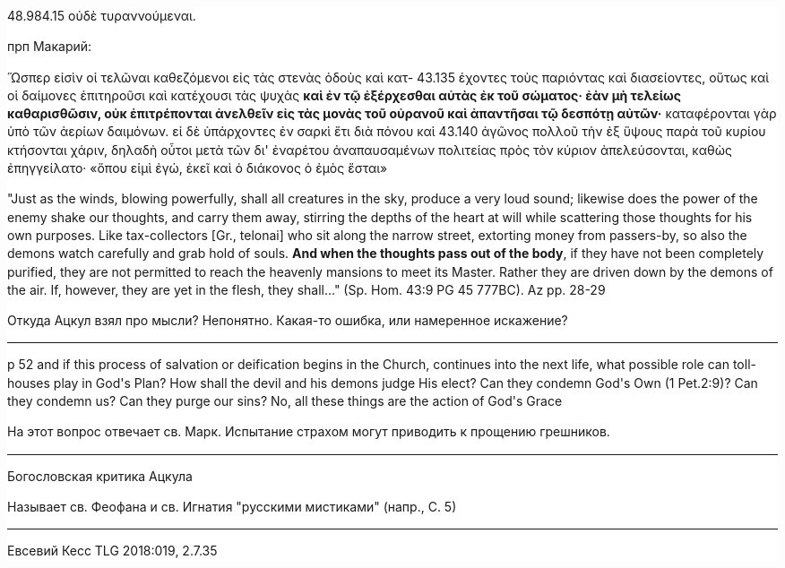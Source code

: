48.984.15
οὐδὲ τυραννούμεναι. 


прп Макарий:

 Ὥσπερ εἰσὶν οἱ τελῶναι καθεζόμενοι εἰς τὰς στενὰς ὁδοὺς καὶ κατ-
43.135
έχοντες τοὺς παριόντας καὶ διασείοντες, οὕτως καὶ οἱ δαίμονες ἐπιτηροῦσι 
καὶ κατέχουσι τὰς ψυχὰς **καὶ ἐν τῷ ἐξέρχεσθαι αὐτὰς ἐκ τοῦ σώματος· 
ἐὰν μὴ τελείως καθαρισθῶσιν, οὐκ ἐπιτρέπονται ἀνελθεῖν εἰς τὰς μονὰς 
τοῦ οὐρανοῦ καὶ ἀπαντῆσαι τῷ δεσπότῃ αὐτῶν·** καταφέρονται γὰρ   
ὑπὸ τῶν ἀερίων δαιμόνων. εἰ δὲ ὑπάρχοντες ἐν σαρκὶ ἔτι διὰ πόνου καὶ 
43.140
ἀγῶνος πολλοῦ τὴν ἐξ ὕψους παρὰ τοῦ κυρίου κτήσονται χάριν, δηλαδὴ 
οὗτοι μετὰ τῶν δι' ἐναρέτου ἀναπαυσαμένων πολιτείας πρὸς τὸν κύριον 
ἀπελεύσονται, καθὼς ἐπηγγείλατο· «ὅπου εἰμὶ ἐγώ, ἐκεῖ καὶ ὁ διάκονος 
ὁ ἐμὸς ἔσται»

"Just as the winds, blowing powerfully, shall all creatures in the
sky, produce a very loud sound; likewise does the power of the
enemy shake our thoughts, and carry them away, stirring the
depths of the heart at will while scattering those thoughts for his
own purposes. Like tax-collectors [Gr., telonai] who sit along
the narrow street, extorting money from passers-by, so also the
demons watch carefully and grab hold of souls. **And when the
thoughts pass out of the body**, if they have not been completely
purified, they are not permitted to reach the heavenly mansions
to meet its Master. Rather they are driven down by the demons
of the air. If, however, they are yet in the flesh, they shall..." (Sp.
Hom. 43:9 PG 45 777BC). Az pp. 28-29

Откуда Ацкул взял про мысли? Непонятно. Какая-то ошибка, или намеренное искажение?

-----

p 52
and if this process of salvation or deification begins in the Church, continues into the
next life, what possible role can toll-houses play in God's Plan?
How shall the devil and his demons judge His elect? Can they
condemn God's Own (1 Pet.2:9)? Can they condemn us? Can
they purge our sins? No, all these things are the action of God's Grace

На этот вопрос отвечает св. Марк. Испытание страхом могут приводить к прощению грешников.


-----------

Богословская критика Ацкула

Называет св. Феофана и св. Игнатия "русскими мистиками" (напр., С. 5)




----------

Евсевий Кесс TLG 2018:019, 2.7.35
